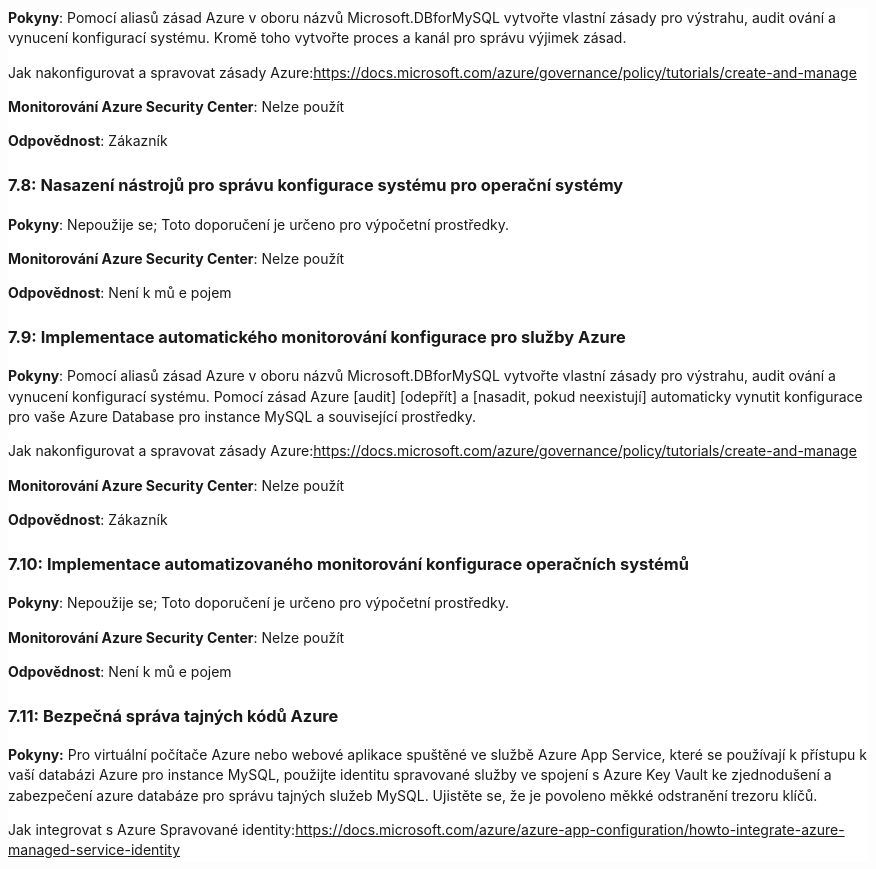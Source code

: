 **Pokyny**: Pomocí aliasů zásad Azure v oboru názvů Microsoft.DBforMySQL vytvořte vlastní zásady pro výstrahu, audit ování a vynucení konfigurací systému. Kromě toho vytvořte proces a kanál pro správu výjimek zásad.

Jak nakonfigurovat a spravovat zásady Azure:https://docs.microsoft.com/azure/governance/policy/tutorials/create-and-manage

**Monitorování Azure Security Center**: Nelze použít

**Odpovědnost**: Zákazník

### <a name="78-deploy-system-configuration-management-tools-for-operating-systems"></a>7.8: Nasazení nástrojů pro správu konfigurace systému pro operační systémy

**Pokyny**: Nepoužije se; Toto doporučení je určeno pro výpočetní prostředky.

**Monitorování Azure Security Center**: Nelze použít

**Odpovědnost**: Není k mů e pojem

### <a name="79-implement-automated-configuration-monitoring-for-azure-services"></a>7.9: Implementace automatického monitorování konfigurace pro služby Azure

**Pokyny**: Pomocí aliasů zásad Azure v oboru názvů Microsoft.DBforMySQL vytvořte vlastní zásady pro výstrahu, audit ování a vynucení konfigurací systému. Pomocí zásad Azure [audit] [odepřít] a [nasadit, pokud neexistují] automaticky vynutit konfigurace pro vaše Azure Database pro instance MySQL a související prostředky.

Jak nakonfigurovat a spravovat zásady Azure:https://docs.microsoft.com/azure/governance/policy/tutorials/create-and-manage

**Monitorování Azure Security Center**: Nelze použít

**Odpovědnost**: Zákazník

### <a name="710-implement-automated-configuration-monitoring-for-operating-systems"></a>7.10: Implementace automatizovaného monitorování konfigurace operačních systémů

**Pokyny**: Nepoužije se; Toto doporučení je určeno pro výpočetní prostředky.

**Monitorování Azure Security Center**: Nelze použít

**Odpovědnost**: Není k mů e pojem

### <a name="711-manage-azure-secrets-securely"></a>7.11: Bezpečná správa tajných kódů Azure

**Pokyny:** Pro virtuální počítače Azure nebo webové aplikace spuštěné ve službě Azure App Service, které se používají k přístupu k vaší databázi Azure pro instance MySQL, použijte identitu spravované služby ve spojení s Azure Key Vault ke zjednodušení a zabezpečení azure databáze pro správu tajných služeb MySQL. Ujistěte se, že je povoleno měkké odstranění trezoru klíčů.

Jak integrovat s Azure Spravované identity:https://docs.microsoft.com/azure/azure-app-configuration/howto-integrate-azure-managed-service-identity
